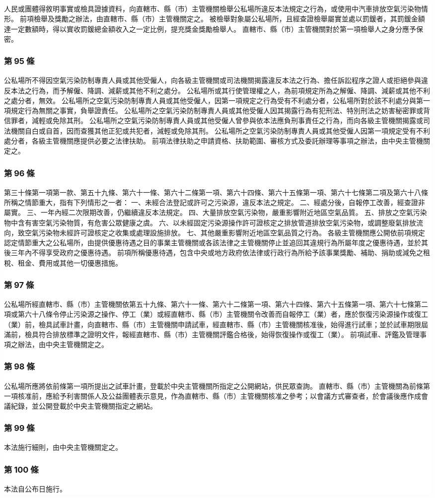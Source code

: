 人民或團體得敘明事實或檢具證據資料，向直轄市、縣（市）主管機關檢舉公私場所違反本法規定之行為，或使用中汽車排放空氣污染物情形。
前項檢舉及獎勵之辦法，由直轄市、縣（市）主管機關定之。
被檢舉對象屬公私場所，且經查證檢舉屬實並處以罰鍰者，其罰鍰金額達一定數額時，得以實收罰鍰總金額收入之一定比例，提充獎金獎勵檢舉人。
直轄市、縣（市）主管機關對於第一項檢舉人之身分應予保密。

### 第 95 條

公私場所不得因空氣污染防制專責人員或其他受僱人，向各級主管機關或司法機關揭露違反本法之行為、擔任訴訟程序之證人或拒絕參與違反本法之行為，而予解僱、降調、減薪或其他不利之處分。
公私場所或其行使管理權之人，為前項規定所為之解僱、降調、減薪或其他不利之處分者，無效。
公私場所之空氣污染防制專責人員或其他受僱人，因第一項規定之行為受有不利處分者，公私場所對於該不利處分與第一項規定行為無關之事實，負舉證責任。
公私場所之空氣污染防制專責人員或其他受僱人因其揭露行為有犯刑法、特別刑法之妨害秘密罪或背信罪者，減輕或免除其刑。
公私場所之空氣污染防制專責人員或其他受僱人曾參與依本法應負刑事責任之行為，而向各級主管機關揭露或司法機關自白或自首，因而查獲其他正犯或共犯者，減輕或免除其刑。
公私場所之空氣污染防制專責人員或其他受僱人因第一項規定受有不利處分者，各級主管機關應提供必要之法律扶助。
前項法律扶助之申請資格、扶助範圍、審核方式及委託辦理等事項之辦法，由中央主管機關定之。

### 第 96 條

第三十條第一項第一款、第五十九條、第六十一條、第六十二條第一項、第六十四條、第六十五條第一項、第六十七條第二項及第六十八條所稱之情節重大，指有下列情形之一者：
一、未經合法登記或許可之污染源，違反本法之規定。
二、經處分後，自報停工改善，經查證非屬實。
三、一年內經二次限期改善，仍繼續違反本法規定。
四、大量排放空氣污染物，嚴重影響附近地區空氣品質。
五、排放之空氣污染物中含有害空氣污染物質，有危害公眾健康之虞。
六、以未經固定污染源操作許可證核定之排放管道排放空氣污染物，或調整廢氣排放流向，致空氣污染物未經許可證核定之收集或處理設施排放。
七、其他嚴重影響附近地區空氣品質之行為。
各級主管機關應公開依前項規定認定情節重大之公私場所，由提供優惠待遇之目的事業主管機關或各該法律之主管機關停止並追回其違規行為所屬年度之優惠待遇，並於其後三年內不得享受政府之優惠待遇。
前項所稱優惠待遇，包含中央或地方政府依法律或行政行為所給予該事業獎勵、補助、捐助或減免之租稅、租金、費用或其他一切優惠措施。

### 第 97 條

公私場所經直轄市、縣（巿）主管機關依第五十九條、第六十一條、第六十二條第一項、第六十四條、第六十五條第一項、第六十七條第二項或第六十八條令停止污染源之操作、停工（業）或經直轄市、縣（巿）主管機關令改善而自報停工（業）者，應於恢復污染源操作或復工（業）前，檢具試車計畫，向直轄市、縣（巿）主管機關申請試車，經直轄市、縣（巿）主管機關核准後，始得進行試車；並於試車期限屆滿前，檢具符合排放標準之證明文件，報經直轄市、縣（巿）主管機關評鑑合格後，始得恢復操作或復工（業）。
前項試車、評鑑及管理事項之辦法，由中央主管機關定之。

### 第 98 條

公私場所應將依前條第一項所提出之試車計畫，登載於中央主管機關所指定之公開網站，供民眾查詢。
直轄市、縣（巿）主管機關為前條第一項核准前，應給予利害關係人及公益團體表示意見，作為直轄市、縣（巿）主管機關核准之參考；以會議方式審查者，於會議後應作成會議紀錄，並公開登載於中央主管機關指定之網站。

### 第 99 條

本法施行細則，由中央主管機關定之。

### 第 100 條

本法自公布日施行。
